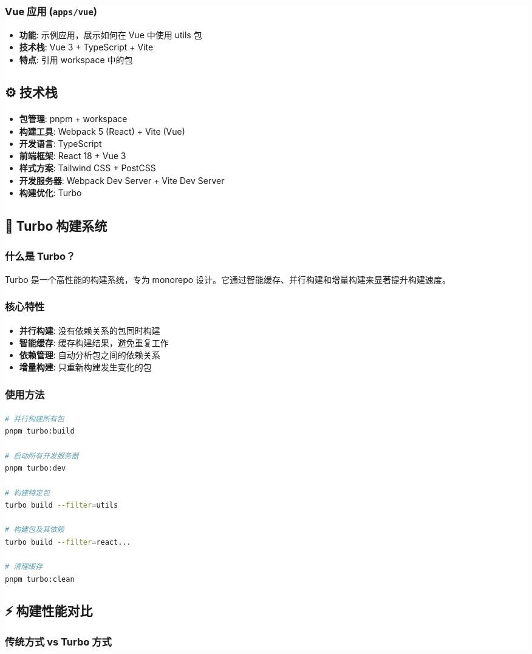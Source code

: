 ### Vue 应用 (`apps/vue`)
- **功能**: 示例应用，展示如何在 Vue 中使用 utils 包
- **技术栈**: Vue 3 + TypeScript + Vite
- **特点**: 引用 workspace 中的包

## ⚙️ 技术栈

- **包管理**: pnpm + workspace
- **构建工具**: Webpack 5 (React) + Vite (Vue)
- **开发语言**: TypeScript
- **前端框架**: React 18 + Vue 3
- **样式方案**: Tailwind CSS + PostCSS
- **开发服务器**: Webpack Dev Server + Vite Dev Server
- **构建优化**: Turbo

## 🚀 Turbo 构建系统

### 什么是 Turbo？

Turbo 是一个高性能的构建系统，专为 monorepo 设计。它通过智能缓存、并行构建和增量构建来显著提升构建速度。

### 核心特性

- **并行构建**: 没有依赖关系的包同时构建
- **智能缓存**: 缓存构建结果，避免重复工作
- **依赖管理**: 自动分析包之间的依赖关系
- **增量构建**: 只重新构建发生变化的包

### 使用方法

```bash
# 并行构建所有包
pnpm turbo:build

# 启动所有开发服务器
pnpm turbo:dev

# 构建特定包
turbo build --filter=utils

# 构建包及其依赖
turbo build --filter=react...

# 清理缓存
pnpm turbo:clean
```

## ⚡ 构建性能对比

### 传统方式 vs Turbo 方式
